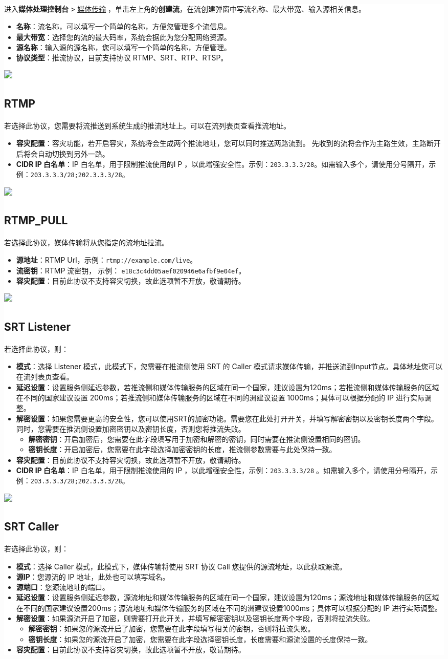 进入**媒体处理控制台** > [媒体传输](https://console.cloud.tencent.com/mdc/flow) ，单击左上角的**创建流**，在流创建弹窗中写流名称、最大带宽、输入源相关信息。
- **名称**：流名称，可以填写一个简单的名称，方便您管理多个流信息。
- **最大带宽**：选择您的流的最大码率，系统会据此为您分配网络资源。
- **源名称**：输入源的源名称，您可以填写一个简单的名称，方便管理。
- **协议类型**：推流协议，目前支持协议 RTMP、SRT、RTP、RTSP。

![](https://qcloudimg.tencent-cloud.cn/raw/01653b1744622be4d337e9acdef16e74.png)

## RTMP
若选择此协议，您需要将流推送到系统生成的推流地址上。可以在流列表页查看推流地址。
- **容灾配置**：容灾功能，若开启容灾，系统将会生成两个推流地址，您可以同时推送两路流到。 先收到的流将会作为主路生效，主路断开后将会自动切换到另外一路。
- **CIDR IP 白名单**：IP 白名单，用于限制推流使用的I P ，以此增强安全性。示例：`203.3.3.3/28`。如需输入多个，请使用分号隔开，示例：`203.3.3.3/28;202.3.3.3/28`。

<img src="https://qcloudimg.tencent-cloud.cn/raw/f6f6f12cf7f861782e0d19dbb83d69ef.png" width=600>

## RTMP_PULL
若选择此协议，媒体传输将从您指定的流地址拉流。
- **源地址**：RTMP Url，示例：`rtmp://example.com/live`。
- **流密钥**：RTMP 流密钥， 示例： `e18c3c4dd05aef020946e6afbf9e04ef`。
- **容灾配置**：目前此协议不支持容灾切换，故此选项暂不开放，敬请期待。

<img src="https://qcloudimg.tencent-cloud.cn/raw/0b721eddc1f6239a84cee79c4946556f.png" width=600>

## SRT Listener
若选择此协议，则：
- **模式**：选择 Listener 模式，此模式下，您需要在推流侧使用 SRT 的 Caller 模式请求媒体传输，并推送流到Input节点。具体地址您可以在流列表页查看。
- **延迟设置**：设置服务侧延迟参数，若推流侧和媒体传输服务的区域在同一个国家，建议设置为120ms；若推流侧和媒体传输服务的区域在不同的国家建议设置 200ms；若推流侧和媒体传输服务的区域在不同的洲建议设置 1000ms；具体可以根据分配的 IP 进行实际调整。
- **解密设置**：如果您需要更高的安全性，您可以使用SRT的加密功能。需要您在此处打开开关，并填写解密密钥以及密钥长度两个字段。同时，您需要在推流侧设置加密密钥以及密钥长度，否则您将推流失败。
  - **解密密钥**：开启加密后，您需要在此字段填写用于加密和解密的密钥，同时需要在推流侧设置相同的密钥。
  - **密钥长度**：开启加密后，您需要在此字段选择加密密钥的长度，推流侧参数需要与此处保持一致。
- **容灾配置**：目前此协议不支持容灾切换，故此选项暂不开放，敬请期待。
- **CIDR IP 白名单**：IP 白名单，用于限制推流使用的 IP ，以此增强安全性，示例：`203.3.3.3/28` 。如需输入多个，请使用分号隔开，示例：`203.3.3.3/28;202.3.3.3/28`。

<img src="https://qcloudimg.tencent-cloud.cn/raw/a979aaadfffcc6121a4053a4f1b912bb.png" width=600>


## SRT Caller
若选择此协议，则：
- **模式**：选择 Caller 模式，此模式下，媒体传输将使用 SRT 协议 Call 您提供的源流地址，以此获取源流。
- **源IP**：您源流的 IP 地址，此处也可以填写域名。
- **源端口**：您源流地址的端口。
- **延迟设置**：设置服务侧延迟参数，源流地址和媒体传输服务的区域在同一个国家，建议设置为120ms；源流地址和媒体传输服务的区域在不同的国家建议设置200ms；源流地址和媒体传输服务的区域在不同的洲建议设置1000ms；具体可以根据分配的 IP 进行实际调整。
- **解密设置**：如果源流开启了加密，则需要打开此开关，并填写解密密钥以及密钥长度两个字段，否则将拉流失败。
  - **解密密钥**：如果您的源流开启了加密，您需要在此字段填写相关的密钥，否则将拉流失败。
  - **密钥长度**：如果您的源流开启了加密，您需要在此字段选择密钥长度，长度需要和源流设置的长度保持一致。
- **容灾配置**：目前此协议不支持容灾切换，故此选项暂不开放，敬请期待。
